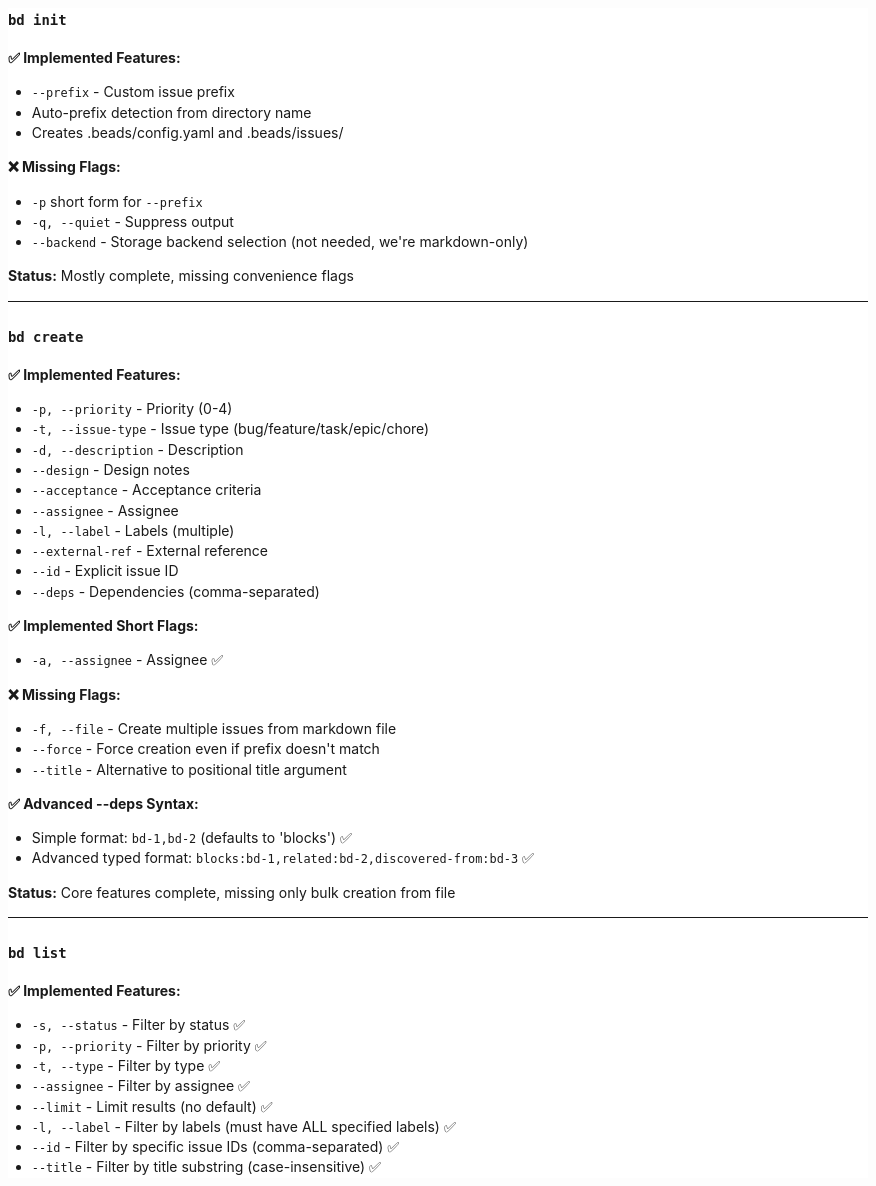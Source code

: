 ### `bd init`

**✅ Implemented Features:**
- `--prefix` - Custom issue prefix
- Auto-prefix detection from directory name
- Creates .beads/config.yaml and .beads/issues/

**❌ Missing Flags:**
- `-p` short form for `--prefix`
- `-q, --quiet` - Suppress output
- `--backend` - Storage backend selection (not needed, we're markdown-only)

**Status:** Mostly complete, missing convenience flags

---

### `bd create`

**✅ Implemented Features:**
- `-p, --priority` - Priority (0-4)
- `-t, --issue-type` - Issue type (bug/feature/task/epic/chore)
- `-d, --description` - Description
- `--design` - Design notes
- `--acceptance` - Acceptance criteria
- `--assignee` - Assignee
- `-l, --label` - Labels (multiple)
- `--external-ref` - External reference
- `--id` - Explicit issue ID
- `--deps` - Dependencies (comma-separated)

**✅ Implemented Short Flags:**
- `-a, --assignee` - Assignee ✅

**❌ Missing Flags:**
- `-f, --file` - Create multiple issues from markdown file
- `--force` - Force creation even if prefix doesn't match
- `--title` - Alternative to positional title argument

**✅ Advanced --deps Syntax:**
- Simple format: `bd-1,bd-2` (defaults to 'blocks') ✅
- Advanced typed format: `blocks:bd-1,related:bd-2,discovered-from:bd-3` ✅

**Status:** Core features complete, missing only bulk creation from file

---

### `bd list`

**✅ Implemented Features:**
- `-s, --status` - Filter by status ✅
- `-p, --priority` - Filter by priority ✅
- `-t, --type` - Filter by type ✅
- `--assignee` - Filter by assignee ✅
- `--limit` - Limit results (no default) ✅
- `-l, --label` - Filter by labels (must have ALL specified labels) ✅
- `--id` - Filter by specific issue IDs (comma-separated) ✅
- `--title` - Filter by title substring (case-insensitive) ✅
